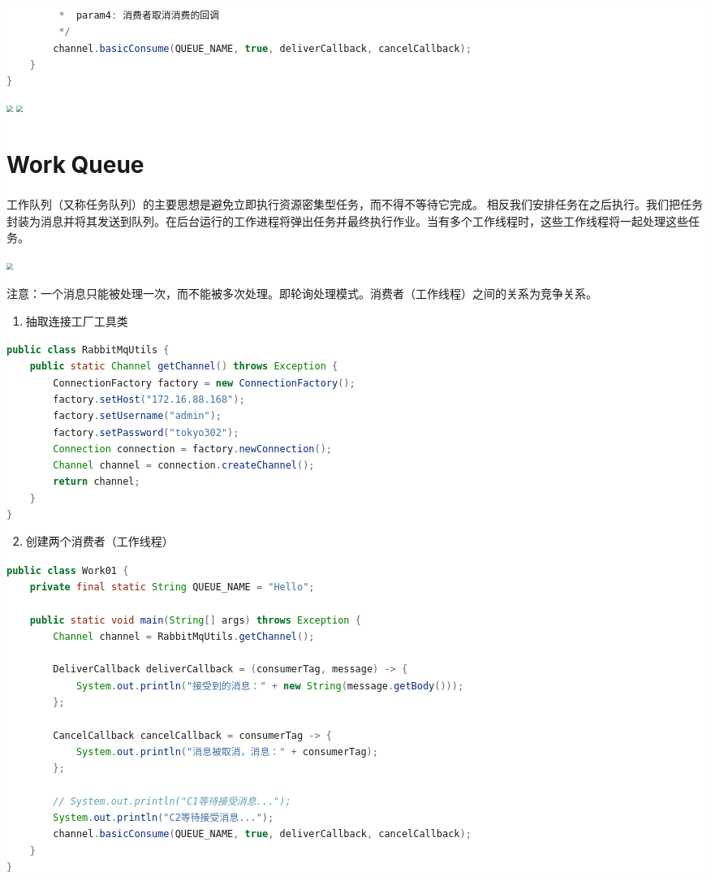```java
         *  param4: 消费者取消消费的回调
         */
        channel.basicConsume(QUEUE_NAME, true, deliverCallback, cancelCallback);
    }
}
```

<img src="https://gitee.com/tsuiraku/typora/raw/master/img/%E6%88%AA%E5%B1%8F2021-10-24%2014.00.24.png" style="zoom:50%;" />

<img src="https://gitee.com/tsuiraku/typora/raw/master/img/%E6%88%AA%E5%B1%8F2021-10-24%2014.00.15.png" style="zoom:50%;" />



# Work Queue

工作队列（又称任务队列）的主要思想是避免立即执行资源密集型任务，而不得不等待它完成。 相反我们安排任务在之后执行。我们把任务封装为消息并将其发送到队列。在后台运行的工作进程将弹出任务并最终执行作业。当有多个工作线程时，这些工作线程将一起处理这些任务。

<img src="https://gitee.com/tsuiraku/typora/raw/master/img/%E6%88%AA%E5%B1%8F2021-10-24%2014.02.55.png" style="zoom:50%;" />



注意：一个消息只能被处理一次，而不能被多次处理。即轮询处理模式。消费者（工作线程）之间的关系为竞争关系。



1. 抽取连接工厂工具类

```java
public class RabbitMqUtils {
    public static Channel getChannel() throws Exception {
        ConnectionFactory factory = new ConnectionFactory();
        factory.setHost("172.16.88.168");
        factory.setUsername("admin");
        factory.setPassword("tokyo302");
        Connection connection = factory.newConnection();
        Channel channel = connection.createChannel();
        return channel;
    }
}
```

2. 创建两个消费者（工作线程）

```java
public class Work01 {
    private final static String QUEUE_NAME = "Hello";

    public static void main(String[] args) throws Exception {
        Channel channel = RabbitMqUtils.getChannel();

        DeliverCallback deliverCallback = (consumerTag, message) -> {
            System.out.println("接受到的消息：" + new String(message.getBody()));
        };

        CancelCallback cancelCallback = consumerTag -> {
            System.out.println("消息被取消，消息：" + consumerTag);
        };

      	// System.out.println("C1等待接受消息...");
        System.out.println("C2等待接受消息...");
        channel.basicConsume(QUEUE_NAME, true, deliverCallback, cancelCallback);
    }
}
```

